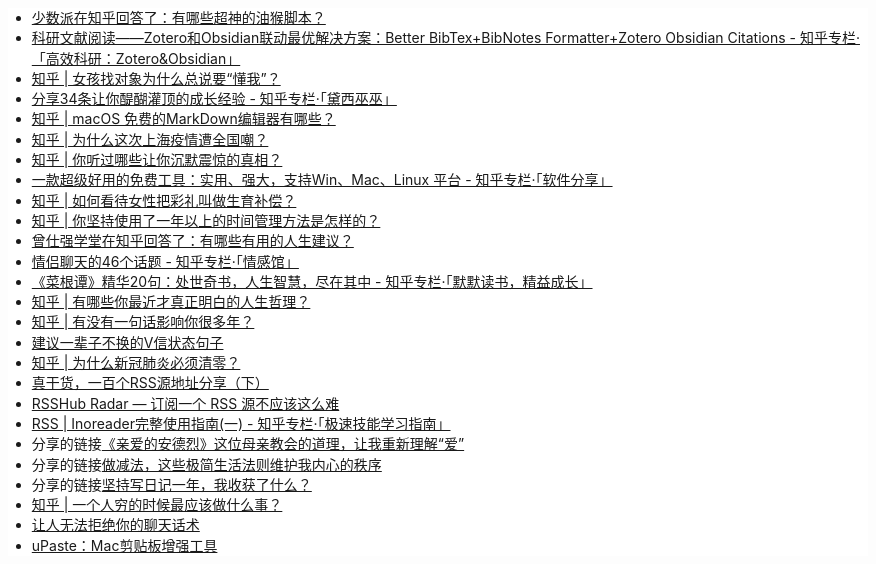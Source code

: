 - [少数派在知乎回答了：有哪些超神的油猴脚本？](https://www.zhihu.com/question/22210090/answer/274280395?utm_source=wechat_session&utm_medium=social&utm_oi=38400975437824&utm_content=pu&utm_content=group1_Answer&utm_campaign=shareopn)
- [科研文献阅读——Zotero和Obsidian联动最优解决方案：Better BibTex+BibNotes Formatter+Zotero Obsidian Citations - 知乎专栏·「高效科研：Zotero&Obsidian」](https://zhuanlan.zhihu.com/p/480911605?utm_source=wechat_session&utm_medium=social&utm_oi=38400975437824&utm_campaign=shareopn)
- [知乎 | 女孩找对象为什么总说要“懂我”？](https://www.zhihu.com/question/64473751/answer/2448634193?utm_source=wechat_session&utm_medium=social&utm_oi=38400975437824&utm_content=group3_Answer&utm_campaign=shareopn)
- [分享34条让你醍醐灌顶的成长经验 - 知乎专栏·「黛西巫巫」](https://zhuanlan.zhihu.com/p/502261251?utm_source=wechat_session&utm_medium=social&utm_oi=38400975437824&utm_campaign=shareopn)
- [知乎 | macOS 免费的MarkDown编辑器有哪些？](https://www.zhihu.com/question/30891873/answer/2443683248?utm_source=wechat_session&utm_medium=social&utm_oi=38400975437824&utm_content=group3_Answer&utm_campaign=shareopn)
- [知乎 | 为什么这次上海疫情遭全国嘲？](https://www.zhihu.com/question/524481021/answer/2428930547?utm_source=wechat_session&utm_medium=social&utm_oi=38400975437824&utm_content=group2_Answer&utm_campaign=shareopn)
- [知乎 | 你听过哪些让你沉默震惊的真相？](https://www.zhihu.com/question/25684380/answer/2436350273?utm_source=wechat_session&utm_medium=social&utm_oi=38400975437824&utm_content=group2_Answer&utm_campaign=shareopn)
- [一款超级好用的免费工具：实用、强大，支持Win、Mac、Linux 平台 - 知乎专栏·「软件分享」](https://zhuanlan.zhihu.com/p/498605336?utm_source=wechat_session&utm_medium=social&utm_oi=38400975437824&utm_campaign=shareopn)
- [知乎 | 如何看待女性把彩礼叫做生育补偿？](https://www.zhihu.com/question/418254282/answer/2449467007?utm_source=wechat_session&utm_medium=social&utm_oi=38400975437824&utm_content=group3_Answer&utm_campaign=shareopn)
- [知乎 | 你坚持使用了一年以上的时间管理方法是怎样的？](https://www.zhihu.com/question/265218925/answer/2448324003?utm_source=wechat_session&utm_medium=social&utm_oi=38400975437824&utm_content=group3_Answer&utm_campaign=shareopn)
- [曾仕强学堂在知乎回答了：有哪些有用的人生建议？](https://www.zhihu.com/question/487776135/answer/2396291297?utm_source=wechat_session&utm_medium=social&utm_oi=38400975437824&utm_content=pu&utm_content=group1_Answer&utm_campaign=shareopn)
- [情侣聊天的46个话题 - 知乎专栏·「情感馆」](https://zhuanlan.zhihu.com/p/157422313?utm_source=wechat_session&utm_medium=social&utm_oi=38400975437824&utm_campaign=shareopn)
- [《菜根谭》精华20句：处世奇书，人生智慧，尽在其中 - 知乎专栏·「默默读书，精益成长」](https://zhuanlan.zhihu.com/p/429602788?utm_source=wechat_session&utm_medium=social&utm_oi=38400975437824&utm_campaign=shareopn)
- [知乎 | 有哪些你最近才真正明白的人生哲理？](https://www.zhihu.com/question/399299700/answer/2436019307?utm_source=wechat_session&utm_medium=social&utm_oi=38400975437824&utm_content=group3_Answer&utm_campaign=shareopn)
- [知乎 | 有没有一句话影响你很多年？](https://www.zhihu.com/question/362280797/answer/2316596849?utm_source=wechat_session&utm_medium=social&utm_oi=38400975437824&utm_content=group3_Answer&utm_campaign=shareopn)
- [建议一辈子不换的V信状态句子](https://zhuanlan.zhihu.com/p/502113283?utm_source=wechat_session&utm_medium=social&utm_oi=38400975437824&utm_campaign=shareopn)
- [知乎 | 为什么新冠肺炎必须清零？](https://www.zhihu.com/question/488293868/answer/2410614639?utm_source=wechat_session&utm_medium=social&utm_oi=38400975437824&utm_content=group1_Answer&utm_campaign=shareopn)
- [真干货，一百个RSS源地址分享（下）](https://zhuanlan.zhihu.com/p/489254823?utm_source=wechat_session&utm_medium=social&utm_oi=38400975437824&utm_campaign=shareopn)
- [RSSHub Radar — 订阅一个 RSS 源不应该这么难](https://zhuanlan.zhihu.com/p/77035666?utm_source=wechat_session&utm_medium=social&utm_oi=38400975437824&utm_campaign=shareopn)
- [RSS | Inoreader完整使用指南(一) - 知乎专栏·「极速技能学习指南」](https://zhuanlan.zhihu.com/p/260767577?utm_source=wechat_session&utm_medium=social&utm_oi=38400975437824&utm_campaign=shareopn)
- 分享的链接[《亲爱的安德烈》这位母亲教会的道理，让我重新理解“爱”](http://mp.weixin.qq.com/s?__biz=MzU5NjU5MjczNg==&mid=2247484835&idx=1&sn=39e553d6eabea72e10db2a43f618a601&chksm=fe6114acc9169dbac16cf3b569b6c3fbb55ea79a9bac026908005b1d10e08b5c6e070929582e&mpshare=1&scene=1&srcid=0421MRTneoUNEROCGux4g0Rn&sharer_sharetime=1650513429532&sharer_shareid=dcf583b38bfc30efe22d54b34f791a48#rd)
- 分享的链接[做减法，这些极简生活法则维护我内心的秩序](http://mp.weixin.qq.com/s?__biz=MzU5NjU5MjczNg==&mid=2247484754&idx=1&sn=95e46ac547fd6dc85954898c37b73897&chksm=fe61145dc9169d4b02f015cc08990313228006df93732cdb0f62794d2d2f3966789e55ee6a18&mpshare=1&scene=1&srcid=0421mhthfBAdCXkYUBjbV9Pn&sharer_sharetime=1650513450440&sharer_shareid=dcf583b38bfc30efe22d54b34f791a48#rd)
- 分享的链接[坚持写日记一年，我收获了什么？](http://mp.weixin.qq.com/s?__biz=MzU5NjU5MjczNg==&mid=2247484828&idx=1&sn=3647f9cd7069ebd3aaba8f65a2e9fd78&chksm=fe611493c9169d8592353f1f25216ddd62b5987c1b26a1cc52ccfaa5c89278d3f602acc63e86&mpshare=1&scene=1&srcid=0421Tv0s5uYPY3HeKi7M6kOy&sharer_sharetime=1650513482814&sharer_shareid=dcf583b38bfc30efe22d54b34f791a48#rd)
- [知乎 | 一个人穷的时候最应该做什么事？](https://www.zhihu.com/question/459259055/answer/2400546906?utm_source=wechat_session&utm_medium=social&utm_oi=38400975437824&utm_content=group3_Answer&utm_campaign=shareopn)
- [让人无法拒绝你的聊天话术](https://zhuanlan.zhihu.com/p/494302914?utm_source=wechat_session&utm_medium=social&utm_oi=38400975437824&utm_campaign=shareopn)
- [uPaste：Mac剪贴板增强工具](https://www.zhihu.com/zvideo/1487505983886422016?utm_source=wechat_session&utm_medium=social&utm_oi=38400975437824)